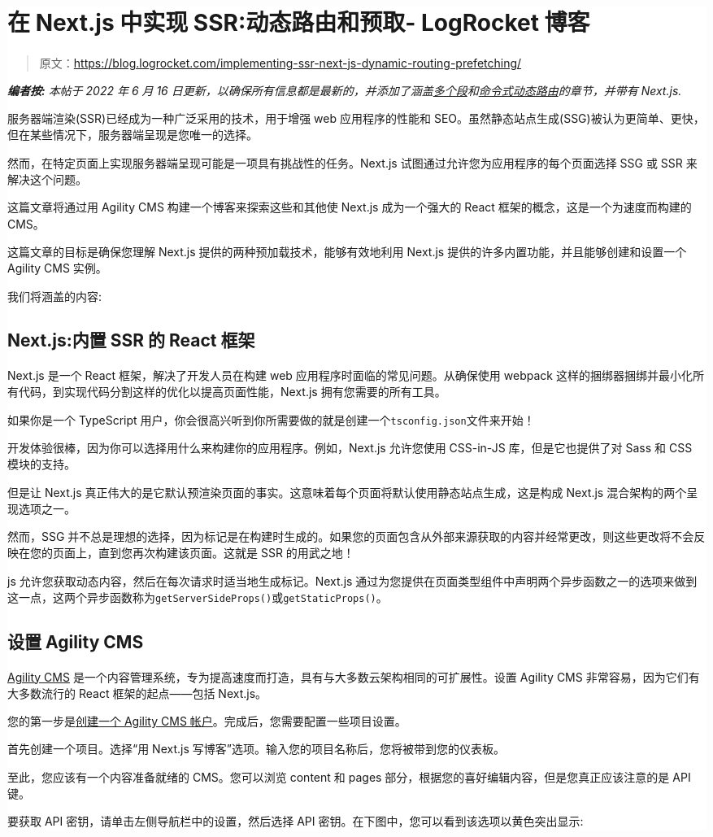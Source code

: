 # 在 Next.js 中实现 SSR:动态路由和预取- LogRocket 博客

> 原文：<https://blog.logrocket.com/implementing-ssr-next-js-dynamic-routing-prefetching/>

***编者按:*** *本帖于 2022 年 6 月 16 日更新，以确保所有信息都是最新的，并添加了涵盖[多个段](#next-js-dynamic-routing-multiple-segments)和[命令式动态路由](#imperative-dynamic-routing-next-js)的章节，并带有 Next.js.*

服务器端渲染(SSR)已经成为一种广泛采用的技术，用于增强 web 应用程序的性能和 SEO。虽然静态站点生成(SSG)被认为更简单、更快，但在某些情况下，服务器端呈现是您唯一的选择。

然而，在特定页面上实现服务器端呈现可能是一项具有挑战性的任务。Next.js 试图通过允许您为应用程序的每个页面选择 SSG 或 SSR 来解决这个问题。

这篇文章将通过用 Agility CMS 构建一个博客来探索这些和其他使 Next.js 成为一个强大的 React 框架的概念，这是一个为速度而构建的 CMS。

这篇文章的目标是确保您理解 Next.js 提供的两种预加载技术，能够有效地利用 Next.js 提供的许多内置功能，并且能够创建和设置一个 Agility CMS 实例。

我们将涵盖的内容:

## Next.js:内置 SSR 的 React 框架

Next.js 是一个 React 框架，解决了开发人员在构建 web 应用程序时面临的常见问题。从确保使用 webpack 这样的捆绑器捆绑并最小化所有代码，到实现代码分割这样的优化以提高页面性能，Next.js 拥有您需要的所有工具。

如果你是一个 TypeScript 用户，你会很高兴听到你所需要做的就是创建一个`tsconfig.json`文件来开始！

开发体验很棒，因为你可以选择用什么来构建你的应用程序。例如，Next.js 允许您使用 CSS-in-JS 库，但是它也提供了对 Sass 和 CSS 模块的支持。

但是让 Next.js 真正伟大的是它默认预渲染页面的事实。这意味着每个页面将默认使用静态站点生成，这是构成 Next.js 混合架构的两个呈现选项之一。

然而，SSG 并不总是理想的选择，因为标记是在构建时生成的。如果您的页面包含从外部来源获取的内容并经常更改，则这些更改将不会反映在您的页面上，直到您再次构建该页面。这就是 SSR 的用武之地！

js 允许您获取动态内容，然后在每次请求时适当地生成标记。Next.js 通过为您提供在页面类型组件中声明两个异步函数之一的选项来做到这一点，这两个异步函数称为`getServerSideProps()`或`getStaticProps()`。

## 设置 Agility CMS

[Agility CMS](https://agilitycms.com/) 是一个内容管理系统，专为提高速度而打造，具有与大多数云架构相同的可扩展性。设置 Agility CMS 非常容易，因为它们有大多数流行的 React 框架的起点——包括 Next.js。

您的第一步是[创建一个 Agility CMS 帐户](https://account.agilitycms.com/sign-up?product=agility-free&source=getstarted)。完成后，您需要配置一些项目设置。

首先创建一个项目。选择“用 Next.js 写博客”选项。输入您的项目名称后，您将被带到您的仪表板。

至此，您应该有一个内容准备就绪的 CMS。您可以浏览 content 和 pages 部分，根据您的喜好编辑内容，但是您真正应该注意的是 API 键。

要获取 API 密钥，请单击左侧导航栏中的设置，然后选择 API 密钥。在下图中，您可以看到该选项以黄色突出显示:
